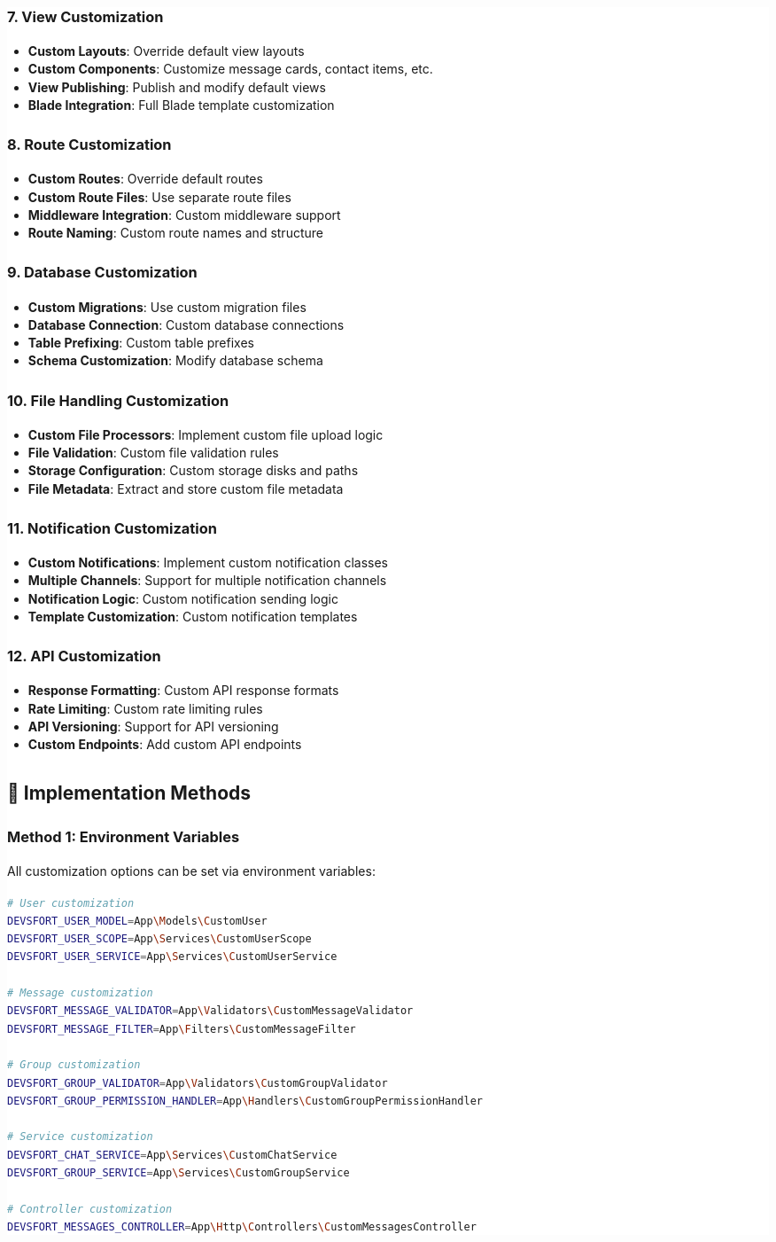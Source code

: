### 7. **View Customization**
- **Custom Layouts**: Override default view layouts
- **Custom Components**: Customize message cards, contact items, etc.
- **View Publishing**: Publish and modify default views
- **Blade Integration**: Full Blade template customization

### 8. **Route Customization**
- **Custom Routes**: Override default routes
- **Custom Route Files**: Use separate route files
- **Middleware Integration**: Custom middleware support
- **Route Naming**: Custom route names and structure

### 9. **Database Customization**
- **Custom Migrations**: Use custom migration files
- **Database Connection**: Custom database connections
- **Table Prefixing**: Custom table prefixes
- **Schema Customization**: Modify database schema

### 10. **File Handling Customization**
- **Custom File Processors**: Implement custom file upload logic
- **File Validation**: Custom file validation rules
- **Storage Configuration**: Custom storage disks and paths
- **File Metadata**: Extract and store custom file metadata

### 11. **Notification Customization**
- **Custom Notifications**: Implement custom notification classes
- **Multiple Channels**: Support for multiple notification channels
- **Notification Logic**: Custom notification sending logic
- **Template Customization**: Custom notification templates

### 12. **API Customization**
- **Response Formatting**: Custom API response formats
- **Rate Limiting**: Custom rate limiting rules
- **API Versioning**: Support for API versioning
- **Custom Endpoints**: Add custom API endpoints

## 🔧 **Implementation Methods**

### **Method 1: Environment Variables**
All customization options can be set via environment variables:

```bash
# User customization
DEVSFORT_USER_MODEL=App\Models\CustomUser
DEVSFORT_USER_SCOPE=App\Services\CustomUserScope
DEVSFORT_USER_SERVICE=App\Services\CustomUserService

# Message customization
DEVSFORT_MESSAGE_VALIDATOR=App\Validators\CustomMessageValidator
DEVSFORT_MESSAGE_FILTER=App\Filters\CustomMessageFilter

# Group customization
DEVSFORT_GROUP_VALIDATOR=App\Validators\CustomGroupValidator
DEVSFORT_GROUP_PERMISSION_HANDLER=App\Handlers\CustomGroupPermissionHandler

# Service customization
DEVSFORT_CHAT_SERVICE=App\Services\CustomChatService
DEVSFORT_GROUP_SERVICE=App\Services\CustomGroupService

# Controller customization
DEVSFORT_MESSAGES_CONTROLLER=App\Http\Controllers\CustomMessagesController
```